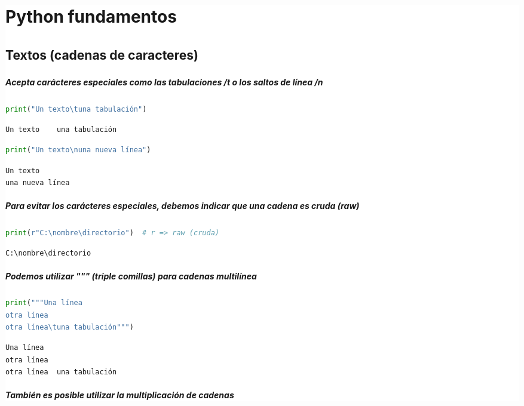 # Python fundamentos

## Textos (cadenas de caracteres)

##### Acepta carácteres especiales como las tabulaciones /t o los saltos de línea /n

```python
print("Un texto\tuna tabulación")
```

```
Un texto	una tabulación
```



```python
print("Un texto\nuna nueva línea")
```

```
Un texto
una nueva línea
```



##### Para evitar los carácteres especiales, debemos indicar que una cadena es cruda (raw)

```python
print(r"C:\nombre\directorio")  # r => raw (cruda)
```

```
C:\nombre\directorio
```



##### Podemos utilizar """ *(triple comillas)* para cadenas multilínea

```python
print("""Una línea
otra línea
otra línea\tuna tabulación""")
```

```
Una línea
otra línea
otra línea	una tabulación
```



##### También es posible utilizar la multiplicación de cadenas
